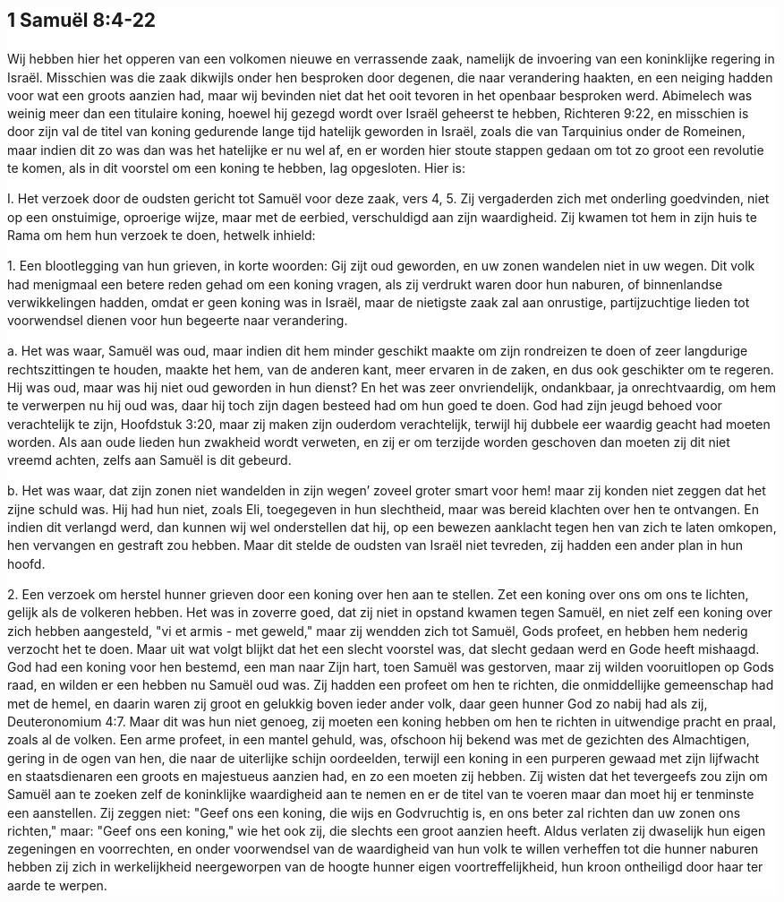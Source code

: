 ## 1 Samuël 8:4-22 

Wij hebben hier het opperen van een volkomen nieuwe en verrassende zaak, namelijk de invoering van een koninklijke regering in Israël. Misschien was die zaak dikwijls onder hen besproken door degenen, die naar verandering haakten, en een neiging hadden voor wat een groots aanzien had, maar wij bevinden niet dat het ooit tevoren in het openbaar besproken werd. Abimelech was weinig meer dan een titulaire koning, hoewel hij gezegd wordt over Israël geheerst te hebben, Richteren 9:22, en misschien is door zijn val de titel van koning gedurende lange tijd hatelijk geworden in Israël, zoals die van Tarquinius onder de Romeinen, maar indien dit zo was dan was het hatelijke er nu wel af, en er worden hier stoute stappen gedaan om tot zo groot een revolutie te komen, als in dit voorstel om een koning te hebben, lag opgesloten. Hier is: 

I. Het verzoek door de oudsten gericht tot Samuël voor deze zaak, vers 4, 5. Zij vergaderden zich met onderling goedvinden, niet op een onstuimige, oproerige wijze, maar met de eerbied, verschuldigd aan zijn waardigheid. Zij kwamen tot hem in zijn huis te Rama om hem hun verzoek te doen, hetwelk inhield:

1\. Een blootlegging van hun grieven, in korte woorden: Gij zijt oud geworden, en uw zonen wandelen niet in uw wegen. Dit volk had menigmaal een betere reden gehad om een koning vragen, als zij verdrukt waren door hun naburen, of binnenlandse verwikkelingen hadden, omdat er geen koning was in Israël, maar de nietigste zaak zal aan onrustige, partijzuchtige lieden tot voorwendsel dienen voor hun begeerte naar verandering.

a. Het was waar, Samuël was oud, maar indien dit hem minder geschikt maakte om zijn rondreizen te doen of zeer langdurige rechtszittingen te houden, maakte het hem, van de anderen kant, meer ervaren in de zaken, en dus ook geschikter om te regeren. Hij was oud, maar was hij niet oud geworden in hun dienst? En het was zeer onvriendelijk, ondankbaar, ja onrechtvaardig, om hem te verwerpen nu hij oud was, daar hij toch zijn dagen besteed had om hun goed te doen. God had zijn jeugd behoed voor verachtelijk te zijn, Hoofdstuk 3:20, maar zij maken zijn ouderdom verachtelijk, terwijl hij dubbele eer waardig geacht had moeten worden. Als aan oude lieden hun zwakheid wordt verweten, en zij er om terzijde worden geschoven dan moeten zij dit niet vreemd achten, zelfs aan Samuël is dit gebeurd.

b. Het was waar, dat zijn zonen niet wandelden in zijn wegen’ zoveel groter smart voor hem! maar zij konden niet zeggen dat het zijne schuld was. Hij had hun niet, zoals Eli, toegegeven in hun slechtheid, maar was bereid klachten over hen te ontvangen. En indien dit verlangd werd, dan kunnen wij wel onderstellen dat hij, op een bewezen aanklacht tegen hen van zich te laten omkopen, hen vervangen en gestraft zou hebben. Maar dit stelde de oudsten van Israël niet tevreden, zij hadden een ander plan in hun hoofd.

2\. Een verzoek om herstel hunner grieven door een koning over hen aan te stellen. Zet een koning over ons om ons te lichten, gelijk als de volkeren hebben. Het was in zoverre goed, dat zij niet in opstand kwamen tegen Samuël, en niet zelf een koning over zich hebben aangesteld, "vi et armis - met geweld," maar zij wendden zich tot Samuël, Gods profeet, en hebben hem nederig verzocht het te doen. Maar uit wat volgt blijkt dat het een slecht voorstel was, dat slecht gedaan werd en Gode heeft mishaagd. God had een koning voor hen bestemd, een man naar Zijn hart, toen Samuël was gestorven, maar zij wilden vooruitlopen op Gods raad, en wilden er een hebben nu Samuël oud was. Zij hadden een profeet om hen te richten, die onmiddellijke gemeenschap had met de hemel, en daarin waren zij groot en gelukkig boven ieder ander volk, daar geen hunner God zo nabij had als zij, Deuteronomium 4:7. Maar dit was hun niet genoeg, zij moeten een koning hebben om hen te richten in uitwendige pracht en praal, zoals al de volken. Een arme profeet, in een mantel gehuld, was, ofschoon hij bekend was met de gezichten des Almachtigen, gering in de ogen van hen, die naar de uiterlijke schijn oordeelden, terwijl een koning in een purperen gewaad met zijn lijfwacht en staatsdienaren een groots en majestueus aanzien had, en zo een moeten zij hebben. 
Zij wisten dat het tevergeefs zou zijn om Samuël aan te zoeken zelf de koninklijke waardigheid aan te nemen en er de titel van te voeren maar dan moet hij er tenminste een aanstellen. Zij zeggen niet: "Geef ons een koning, die wijs en Godvruchtig is, en ons beter zal richten dan uw zonen ons richten," maar: "Geef ons een koning," wie het ook zij, die slechts een groot aanzien heeft. Aldus verlaten zij dwaselijk hun eigen zegeningen en voorrechten, en onder voorwendsel van de waardigheid van hun volk te willen verheffen tot die hunner naburen hebben zij zich in werkelijkheid neergeworpen van de hoogte hunner eigen voortreffelijkheid, hun kroon ontheiligd door haar ter aarde te werpen.
